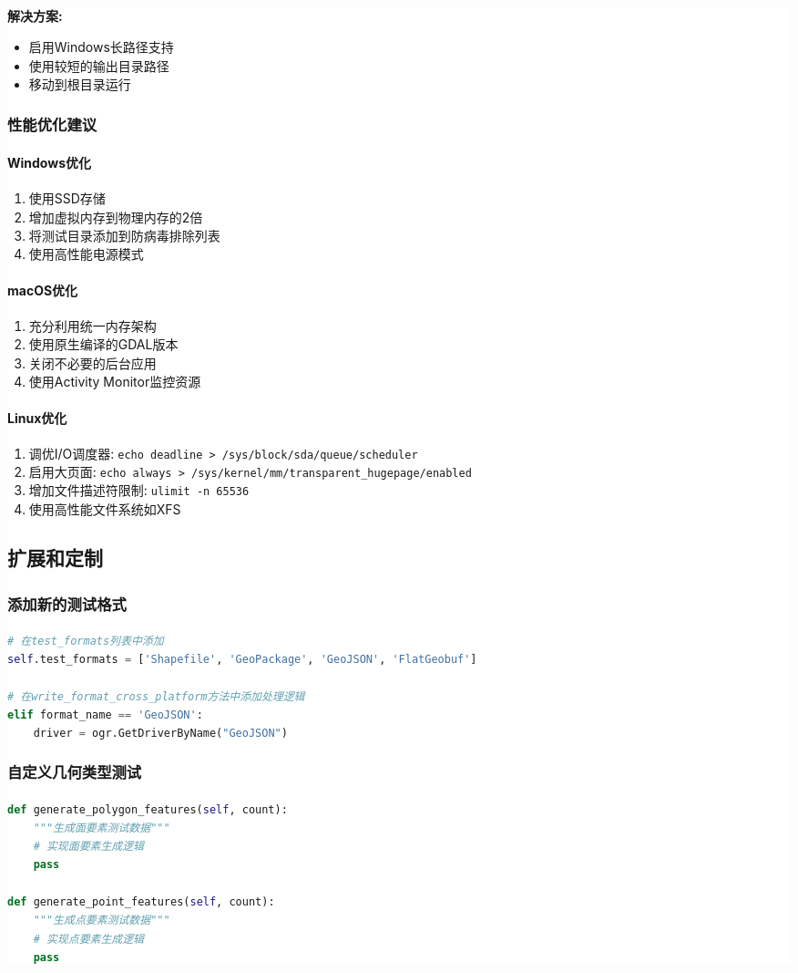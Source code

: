 **解决方案:**
- 启用Windows长路径支持
- 使用较短的输出目录路径
- 移动到根目录运行

### 性能优化建议

#### Windows优化
1. 使用SSD存储
2. 增加虚拟内存到物理内存的2倍
3. 将测试目录添加到防病毒排除列表
4. 使用高性能电源模式

#### macOS优化
1. 充分利用统一内存架构
2. 使用原生编译的GDAL版本
3. 关闭不必要的后台应用
4. 使用Activity Monitor监控资源

#### Linux优化
1. 调优I/O调度器: `echo deadline > /sys/block/sda/queue/scheduler`
2. 启用大页面: `echo always > /sys/kernel/mm/transparent_hugepage/enabled`
3. 增加文件描述符限制: `ulimit -n 65536`
4. 使用高性能文件系统如XFS

## 扩展和定制

### 添加新的测试格式

```python
# 在test_formats列表中添加
self.test_formats = ['Shapefile', 'GeoPackage', 'GeoJSON', 'FlatGeobuf']

# 在write_format_cross_platform方法中添加处理逻辑
elif format_name == 'GeoJSON':
    driver = ogr.GetDriverByName("GeoJSON")
```

### 自定义几何类型测试

```python
def generate_polygon_features(self, count):
    """生成面要素测试数据"""
    # 实现面要素生成逻辑
    pass

def generate_point_features(self, count):
    """生成点要素测试数据"""
    # 实现点要素生成逻辑
    pass
```
